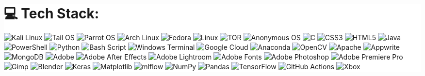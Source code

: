 
# 💻 Tech Stack:
![Kali Linux](https://img.shields.io/badge/Kali_Linux-%2331568D.svg?style=for-the-badge&logo=kali-linux&logoColor=white)
![Tail OS](https://img.shields.io/badge/Tail_OS-%2331568D.svg?style=for-the-badge&logo=linux&logoColor=white)
![Parrot OS](https://img.shields.io/badge/Parrot_OS-%23367C57.svg?style=for-the-badge&logo=parrot&logoColor=white)
![Arch Linux](https://img.shields.io/badge/Arch_Linux-%233A4B8D.svg?style=for-the-badge&logo=archlinux&logoColor=white)
![Fedora](https://img.shields.io/badge/Fedora-%232C6B8C.svg?style=for-the-badge&logo=fedora&logoColor=white)
![Linux](https://img.shields.io/badge/Linux-%23FCC624.svg?style=for-the-badge&logo=linux&logoColor=black)
![TOR](https://img.shields.io/badge/tor-%237E4798.svg?style=for-the-badge&logo=tor-project&logoColor=white)
![Anonymous OS](https://img.shields.io/badge/Anonymous_OS-%23000000.svg?style=for-the-badge&logo=anonymous&logoColor=white)
![C](https://img.shields.io/badge/c-%2300599C.svg?style=for-the-badge&logo=c&logoColor=white) 
![CSS3](https://img.shields.io/badge/css3-%231572B6.svg?style=for-the-badge&logo=css3&logoColor=white) 
![HTML5](https://img.shields.io/badge/html5-%23E34F26.svg?style=for-the-badge&logo=html5&logoColor=white) 
![Java](https://img.shields.io/badge/java-%23ED8B00.svg?style=for-the-badge&logo=openjdk&logoColor=white) 
![PowerShell](https://img.shields.io/badge/PowerShell-%235391FE.svg?style=for-the-badge&logo=powershell&logoColor=white) 
![Python](https://img.shields.io/badge/python-3670A0?style=for-the-badge&logo=python&logoColor=ffdd54)
![Bash Script](https://img.shields.io/badge/bash_script-%23121011.svg?style=for-the-badge&logo=gnu-bash&logoColor=white) 
![Windows Terminal](https://img.shields.io/badge/Windows%20Terminal-%234D4D4D.svg?style=for-the-badge&logo=windows-terminal&logoColor=white) 
![Google Cloud](https://img.shields.io/badge/GoogleCloud-%234285F4.svg?style=for-the-badge&logo=google-cloud&logoColor=white)
![Anaconda](https://img.shields.io/badge/Anaconda-%2344A833.svg?style=for-the-badge&logo=anaconda&logoColor=white) 
![OpenCV](https://img.shields.io/badge/opencv-%23white.svg?style=for-the-badge&logo=opencv&logoColor=white) 
![Apache](https://img.shields.io/badge/apache-%23D42029.svg?style=for-the-badge&logo=apache&logoColor=white) 
![Appwrite](https://img.shields.io/badge/Appwrite-%23FD366E.svg?style=for-the-badge&logo=appwrite&logoColor=white) 
![MongoDB](https://img.shields.io/badge/MongoDB-%234ea94b.svg?style=for-the-badge&logo=mongodb&logoColor=white) 
![Adobe](https://img.shields.io/badge/adobe-%23FF0000.svg?style=for-the-badge&logo=adobe&logoColor=white)
![Adobe After Effects](https://img.shields.io/badge/Adobe%20After%20Effects-9999FF.svg?style=for-the-badge&logo=Adobe%20After%20Effects&logoColor=white)
![Adobe Lightroom](https://img.shields.io/badge/Adobe%20Lightroom-31A8FF.svg?style=for-the-badge&logo=Adobe%20Lightroom&logoColor=white) 
![Adobe Fonts](https://img.shields.io/badge/Adobe%20Fonts-000B1D.svg?style=for-the-badge&logo=Adobe%20Fonts&logoColor=white) 
![Adobe Photoshop](https://img.shields.io/badge/adobe%20photoshop-%2331A8FF.svg?style=for-the-badge&logo=adobe%20photoshop&logoColor=white) 
![Adobe Premiere Pro](https://img.shields.io/badge/Adobe%20Premiere%20Pro-9999FF.svg?style=for-the-badge&logo=Adobe%20Premiere%20Pro&logoColor=white) 
![Gimp](https://img.shields.io/badge/Gimp-657D8B?style=for-the-badge&logo=gimp&logoColor=FFFFFF) 
![Blender](https://img.shields.io/badge/blender-%23F5792A.svg?style=for-the-badge&logo=blender&logoColor=white) 
![Keras](https://img.shields.io/badge/Keras-%23D00000.svg?style=for-the-badge&logo=Keras&logoColor=white) 
![Matplotlib](https://img.shields.io/badge/Matplotlib-%23ffffff.svg?style=for-the-badge&logo=Matplotlib&logoColor=black) 
![mlflow](https://img.shields.io/badge/mlflow-%23d9ead3.svg?style=for-the-badge&logo=numpy&logoColor=blue) 
![NumPy](https://img.shields.io/badge/numpy-%23013243.svg?style=for-the-badge&logo=numpy&logoColor=white)
![Pandas](https://img.shields.io/badge/pandas-%23150458.svg?style=for-the-badge&logo=pandas&logoColor=white)
![TensorFlow](https://img.shields.io/badge/TensorFlow-%23FF6F00.svg?style=for-the-badge&logo=TensorFlow&logoColor=white) 
![GitHub Actions](https://img.shields.io/badge/github%20actions-%232671E5.svg?style=for-the-badge&logo=githubactions&logoColor=white) 
![Xbox](https://img.shields.io/badge/xbox-%23107C10.svg?style=for-the-badge&logo=xbox&logoColor=white) 